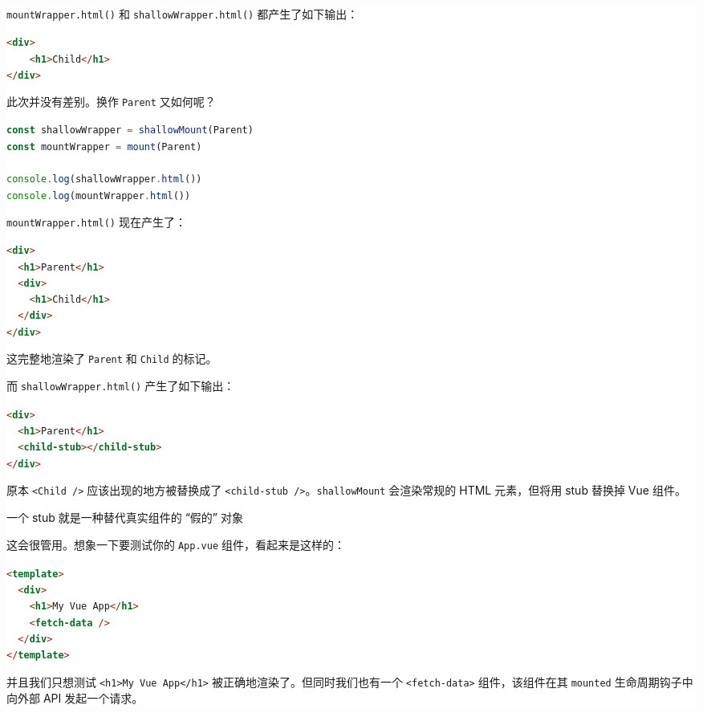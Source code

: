`mountWrapper.html()` 和 `shallowWrapper.html()` 都产生了如下输出：

```html
<div>
	<h1>Child</h1>
</div>
```

此次并没有差别。换作 `Parent` 又如何呢？

```javascript
const shallowWrapper = shallowMount(Parent)
const mountWrapper = mount(Parent)

console.log(shallowWrapper.html())
console.log(mountWrapper.html())
```

`mountWrapper.html()` 现在产生了：

```html
<div>
  <h1>Parent</h1>
  <div>
    <h1>Child</h1>
  </div>
</div>
```

这完整地渲染了 `Parent` 和 `Child` 的标记。



而 `shallowWrapper.html()` 产生了如下输出：

```html
<div>
  <h1>Parent</h1>
  <child-stub></child-stub>
</div>
```

原本 `<Child />` 应该出现的地方被替换成了 `<child-stub />`。`shallowMount` 会渲染常规的 HTML 元素，但将用 stub 替换掉 Vue 组件。

一个 stub 就是一种替代真实组件的 “假的” 对象



这会很管用。想象一下要测试你的 `App.vue` 组件，看起来是这样的：

```html
<template>
  <div>
    <h1>My Vue App</h1>
    <fetch-data />
  </div>
</template>
```

并且我们只想测试 `<h1>My Vue App</h1>` 被正确地渲染了。但同时我们也有一个 `<fetch-data>` 组件，该组件在其 `mounted` 生命周期钩子中向外部 API 发起一个请求。
